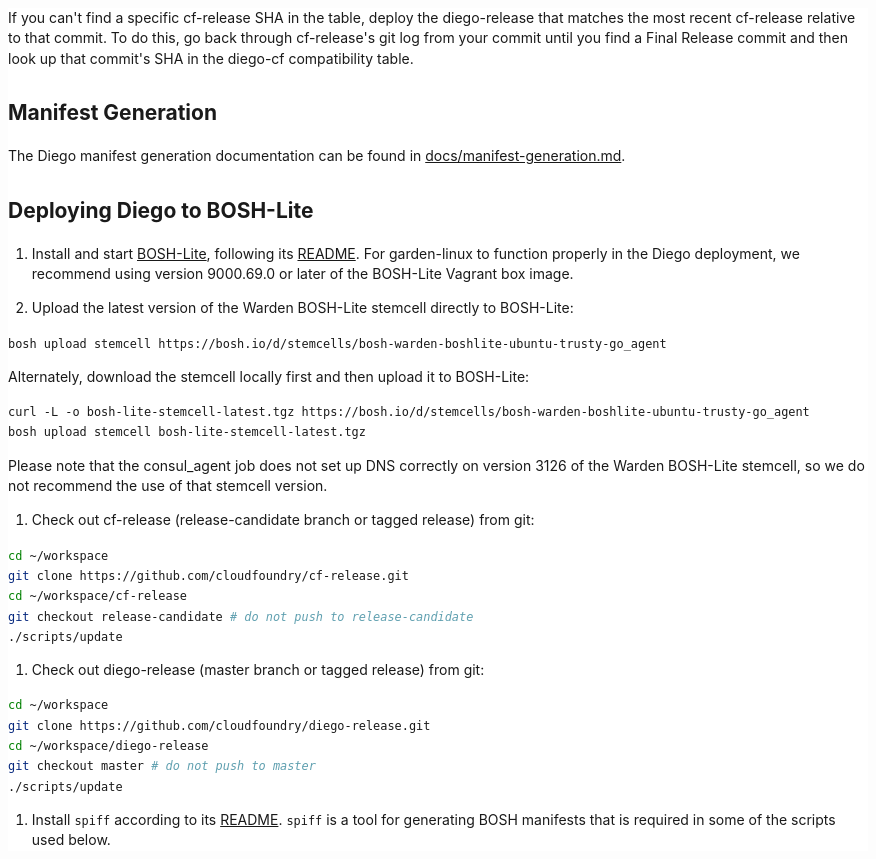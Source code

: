 If you can't find a specific cf-release SHA in the table, deploy the diego-release
that matches the most recent cf-release relative to that commit. To do this, go back
through cf-release's git log from your commit until you find a Final Release commit
and then look up that commit's SHA in the diego-cf compatibility table.

## Manifest Generation

The Diego manifest generation documentation can be found in [docs/manifest-generation.md](docs/manifest-generation.md).


## Deploying Diego to BOSH-Lite

1. Install and start [BOSH-Lite](https://github.com/cloudfoundry/bosh-lite),
   following its
   [README](https://github.com/cloudfoundry/bosh-lite/blob/master/README.md).
   For garden-linux to function properly in the Diego deployment,
   we recommend using version 9000.69.0 or later of the BOSH-Lite Vagrant box image.

1. Upload the latest version of the Warden BOSH-Lite stemcell directly to BOSH-Lite:

  ```
  bosh upload stemcell https://bosh.io/d/stemcells/bosh-warden-boshlite-ubuntu-trusty-go_agent
  ```

  Alternately, download the stemcell locally first and then upload it to BOSH-Lite:

  ```
  curl -L -o bosh-lite-stemcell-latest.tgz https://bosh.io/d/stemcells/bosh-warden-boshlite-ubuntu-trusty-go_agent
  bosh upload stemcell bosh-lite-stemcell-latest.tgz
  ```

  Please note that the consul_agent job does not set up DNS correctly on version 3126 of the Warden BOSH-Lite stemcell, so we do not recommend the use of that stemcell version.

1. Check out cf-release (release-candidate branch or tagged release) from git:

  ```bash
  cd ~/workspace
  git clone https://github.com/cloudfoundry/cf-release.git
  cd ~/workspace/cf-release
  git checkout release-candidate # do not push to release-candidate
  ./scripts/update
  ```

1. Check out diego-release (master branch or tagged release) from git:

  ```bash
  cd ~/workspace
  git clone https://github.com/cloudfoundry/diego-release.git
  cd ~/workspace/diego-release
  git checkout master # do not push to master
  ./scripts/update
  ```

1. Install `spiff` according to its [README](https://github.com/cloudfoundry-incubator/spiff).
   `spiff` is a tool for generating BOSH manifests that is required in some of the scripts used below.
